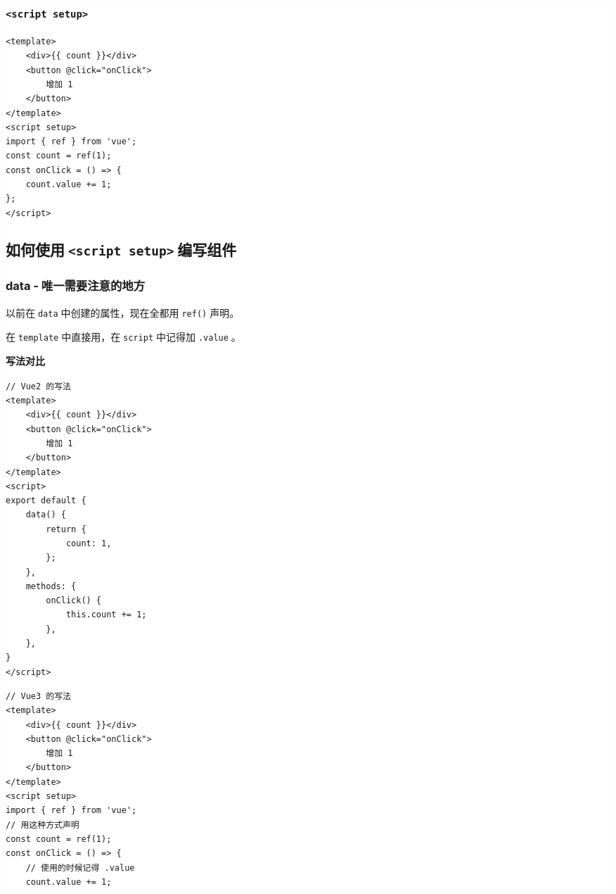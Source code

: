 ### `<script setup>`
```vue
<template>
    <div>{{ count }}</div>
    <button @click="onClick">
        增加 1
    </button>
</template>
<script setup>
import { ref } from 'vue';
const count = ref(1);
const onClick = () => {
    count.value += 1;
};
</script>
```

## 如何使用 `<script setup>` 编写组件

### data - 唯一需要注意的地方

以前在 `data` 中创建的属性，现在全都用 `ref()` 声明。

在 `template` 中直接用，在 `script` 中记得加 `.value` 。

**写法对比**
```vue
// Vue2 的写法
<template>
    <div>{{ count }}</div>
    <button @click="onClick">
        增加 1
    </button>
</template>
<script>
export default {
    data() {
        return {
            count: 1,
        };
    },
    methods: {
        onClick() {
            this.count += 1;
        },
    },
}
</script>
```

```vue
// Vue3 的写法
<template>
    <div>{{ count }}</div>
    <button @click="onClick">
        增加 1
    </button>
</template>
<script setup>
import { ref } from 'vue';
// 用这种方式声明
const count = ref(1);
const onClick = () => {
    // 使用的时候记得 .value
    count.value += 1;
```